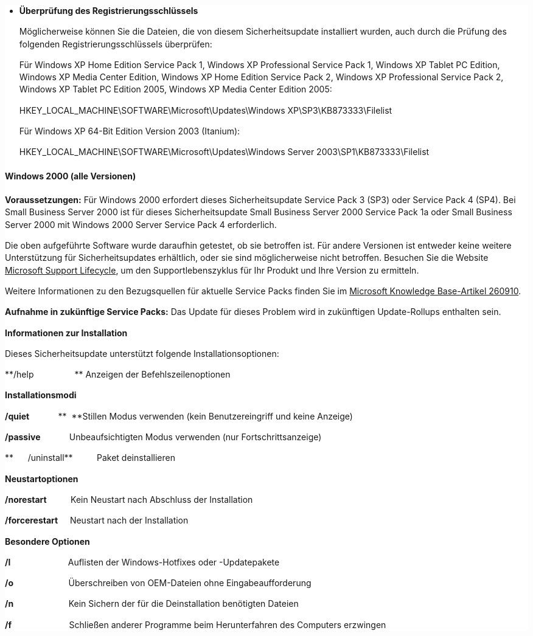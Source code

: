 -   **Überprüfung des Registrierungsschlüssels**

    Möglicherweise können Sie die Dateien, die von diesem Sicherheitsupdate installiert wurden, auch durch die Prüfung des folgenden Registrierungsschlüssels überprüfen:

    Für Windows XP Home Edition Service Pack 1, Windows XP Professional Service Pack 1, Windows XP Tablet PC Edition, Windows XP Media Center Edition, Windows XP Home Edition Service Pack 2, Windows XP Professional Service Pack 2, Windows XP Tablet PC Edition 2005, Windows XP Media Center Edition 2005:

    HKEY\_LOCAL\_MACHINE\\SOFTWARE\\Microsoft\\Updates\\Windows XP\\SP3\\KB873333\\Filelist

    Für Windows XP 64-Bit Edition Version 2003 (Itanium):

    HKEY\_LOCAL\_MACHINE\\SOFTWARE\\Microsoft\\Updates\\Windows Server 2003\\SP1\\KB873333\\Filelist

#### Windows 2000 (alle Versionen)

**Voraussetzungen:**
Für Windows 2000 erfordert dieses Sicherheitsupdate Service Pack 3 (SP3) oder Service Pack 4 (SP4). Bei Small Business Server 2000 ist für dieses Sicherheitsupdate Small Business Server 2000 Service Pack 1a oder Small Business Server 2000 mit Windows 2000 Server Service Pack 4 erforderlich.

Die oben aufgeführte Software wurde daraufhin getestet, ob sie betroffen ist. Für andere Versionen ist entweder keine weitere Unterstützung für Sicherheitsupdates erhältlich, oder sie sind möglicherweise nicht betroffen. Besuchen Sie die Website [Microsoft Support Lifecycle](http://go.microsoft.com/fwlink/?linkid=21742), um den Supportlebenszyklus für Ihr Produkt und Ihre Version zu ermitteln.

Weitere Informationen zu den Bezugsquellen für aktuelle Service Packs finden Sie im [Microsoft Knowledge Base-Artikel 260910](http://support.microsoft.com/kb/260910).

**Aufnahme in zukünftige Service Packs:**
Das Update für dieses Problem wird in zukünftigen Update-Rollups enthalten sein.

**Informationen zur Installation**

Dieses Sicherheitsupdate unterstützt folgende Installationsoptionen:

**/help                 ** Anzeigen der Befehlszeilenoptionen

**Installationsmodi**

**/quiet**            **  **Stillen Modus verwenden (kein Benutzereingriff und keine Anzeige)

**/passive**            Unbeaufsichtigten Modus verwenden (nur Fortschrittsanzeige)

**      /uninstall**          Paket deinstallieren

**Neustartoptionen**

**/norestart**          Kein Neustart nach Abschluss der Installation

**/forcerestart**     Neustart nach der Installation

**Besondere Optionen**

**/l**                        Auflisten der Windows-Hotfixes oder -Updatepakete

**/o**                       Überschreiben von OEM-Dateien ohne Eingabeaufforderung

**/n**                       Kein Sichern der für die Deinstallation benötigten Dateien

**/f**                        Schließen anderer Programme beim Herunterfahren des Computers erzwingen
